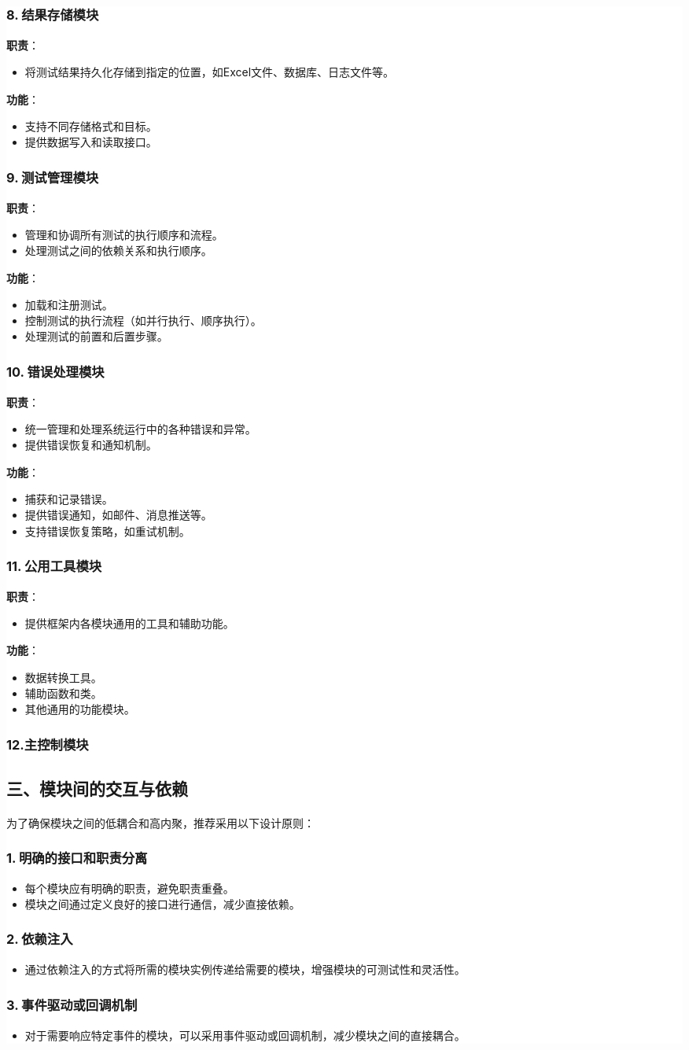 ### 8. 结果存储模块
**职责**：
- 将测试结果持久化存储到指定的位置，如Excel文件、数据库、日志文件等。

**功能**：
- 支持不同存储格式和目标。
- 提供数据写入和读取接口。

### 9. 测试管理模块
**职责**：
- 管理和协调所有测试的执行顺序和流程。
- 处理测试之间的依赖关系和执行顺序。

**功能**：
- 加载和注册测试。
- 控制测试的执行流程（如并行执行、顺序执行）。
- 处理测试的前置和后置步骤。

### 10. 错误处理模块
**职责**：
- 统一管理和处理系统运行中的各种错误和异常。
- 提供错误恢复和通知机制。

**功能**：
- 捕获和记录错误。
- 提供错误通知，如邮件、消息推送等。
- 支持错误恢复策略，如重试机制。

### 11. 公用工具模块
**职责**：
- 提供框架内各模块通用的工具和辅助功能。

**功能**：
- 数据转换工具。
- 辅助函数和类。
- 其他通用的功能模块。

### 12.主控制模块

## 三、模块间的交互与依赖

为了确保模块之间的低耦合和高内聚，推荐采用以下设计原则：

### 1. 明确的接口和职责分离
- 每个模块应有明确的职责，避免职责重叠。
- 模块之间通过定义良好的接口进行通信，减少直接依赖。

### 2. 依赖注入
- 通过依赖注入的方式将所需的模块实例传递给需要的模块，增强模块的可测试性和灵活性。

### 3. 事件驱动或回调机制
- 对于需要响应特定事件的模块，可以采用事件驱动或回调机制，减少模块之间的直接耦合。
